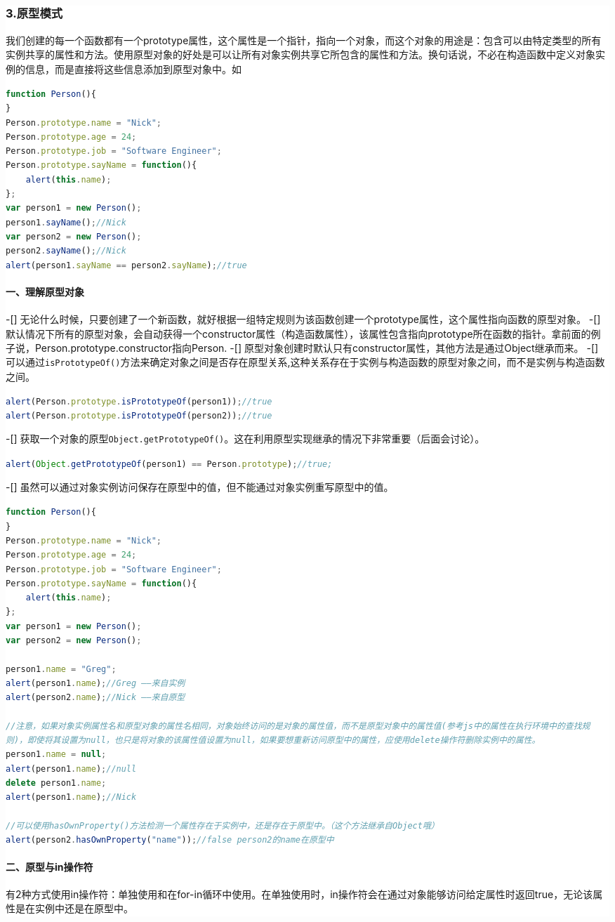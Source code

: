 ### 3.原型模式
我们创建的每一个函数都有一个prototype属性，这个属性是一个指针，指向一个对象，而这个对象的用途是：包含可以由特定类型的所有实例共享的属性和方法。使用原型对象的好处是可以让所有对象实例共享它所包含的属性和方法。换句话说，不必在构造函数中定义对象实例的信息，而是直接将这些信息添加到原型对象中。如
```javascript
function Person(){
}
Person.prototype.name = "Nick";
Person.prototype.age = 24;
Person.prototype.job = "Software Engineer";
Person.prototype.sayName = function(){
    alert(this.name);
};
var person1 = new Person();
person1.sayName();//Nick
var person2 = new Person();
person2.sayName();//Nick
alert(person1.sayName == person2.sayName);//true

```

#### 一、理解原型对象
-[] 无论什么时候，只要创建了一个新函数，就好根据一组特定规则为该函数创建一个prototype属性，这个属性指向函数的原型对象。
-[] 默认情况下所有的原型对象，会自动获得一个constructor属性（构造函数属性），该属性包含指向prototype所在函数的指针。拿前面的例子说，Person.prototype.constructor指向Person.
-[] 原型对象创建时默认只有constructor属性，其他方法是通过Object继承而来。
-[] 可以通过`isPrototypeOf()`方法来确定对象之间是否存在原型关系,这种关系存在于实例与构造函数的原型对象之间，而不是实例与构造函数之间。
```javascript
alert(Person.prototype.isPrototypeOf(person1));//true
alert(Person.prototype.isPrototypeOf(person2));//true
```
-[] 获取一个对象的原型`Object.getPrototypeOf()`。这在利用原型实现继承的情况下非常重要（后面会讨论）。
```javascript
alert(Object.getPrototypeOf(person1) == Person.prototype);//true;
```
-[] 虽然可以通过对象实例访问保存在原型中的值，但不能通过对象实例重写原型中的值。
```javascript
function Person(){
}
Person.prototype.name = "Nick";
Person.prototype.age = 24;
Person.prototype.job = "Software Engineer";
Person.prototype.sayName = function(){
    alert(this.name);
};
var person1 = new Person();
var person2 = new Person();

person1.name = "Greg";
alert(person1.name);//Greg ——来自实例
alert(person2.name);//Nick ——来自原型

//注意，如果对象实例属性名和原型对象的属性名相同，对象始终访问的是对象的属性值，而不是原型对象中的属性值(参考js中的属性在执行环境中的查找规则)，即使将其设置为null，也只是将对象的该属性值设置为null，如果要想重新访问原型中的属性，应使用delete操作符删除实例中的属性。
person1.name = null;
alert(person1.name);//null
delete person1.name;
alert(person1.name);//Nick

//可以使用hasOwnProperty()方法检测一个属性存在于实例中，还是存在于原型中。（这个方法继承自Object哦）
alert(person2.hasOwnProperty("name"));//false person2的name在原型中

```
#### 二、原型与in操作符
有2种方式使用in操作符：单独使用和在for-in循环中使用。在单独使用时，in操作符会在通过对象能够访问给定属性时返回true，无论该属性是在实例中还是在原型中。